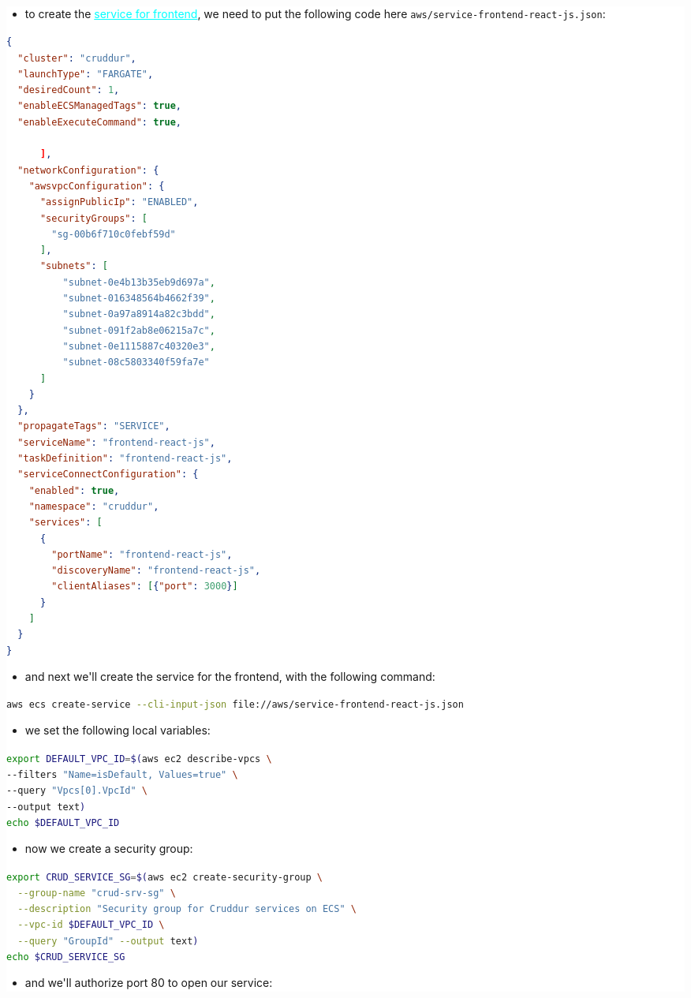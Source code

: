 - to create the <font color=cyan><u>service for frontend</u></font>, we need to put the following code here `aws/service-frontend-react-js.json`:
```json
{
  "cluster": "cruddur",
  "launchType": "FARGATE",
  "desiredCount": 1,
  "enableECSManagedTags": true,
  "enableExecuteCommand": true,

      ],
  "networkConfiguration": {
    "awsvpcConfiguration": {
      "assignPublicIp": "ENABLED",
      "securityGroups": [
        "sg-00b6f710c0febf59d"
      ],
      "subnets": [
          "subnet-0e4b13b35eb9d697a",
          "subnet-016348564b4662f39",
          "subnet-0a97a8914a82c3bdd",
          "subnet-091f2ab8e06215a7c",
          "subnet-0e1115887c40320e3",
          "subnet-08c5803340f59fa7e"
      ]
    }
  },
  "propagateTags": "SERVICE",
  "serviceName": "frontend-react-js",
  "taskDefinition": "frontend-react-js",
  "serviceConnectConfiguration": {
    "enabled": true,
    "namespace": "cruddur",
    "services": [
      {
        "portName": "frontend-react-js",
        "discoveryName": "frontend-react-js",
        "clientAliases": [{"port": 3000}]
      }
    ]
  }
}
```
- and next we'll create the service for the frontend, with the following command:
```sh
aws ecs create-service --cli-input-json file://aws/service-frontend-react-js.json
```

- we set the following local variables:
```sh
export DEFAULT_VPC_ID=$(aws ec2 describe-vpcs \
--filters "Name=isDefault, Values=true" \
--query "Vpcs[0].VpcId" \
--output text)
echo $DEFAULT_VPC_ID
```
- now we create a security group:
```sh
export CRUD_SERVICE_SG=$(aws ec2 create-security-group \
  --group-name "crud-srv-sg" \
  --description "Security group for Cruddur services on ECS" \
  --vpc-id $DEFAULT_VPC_ID \
  --query "GroupId" --output text)
echo $CRUD_SERVICE_SG
```
- and we'll authorize port 80 to open our service: